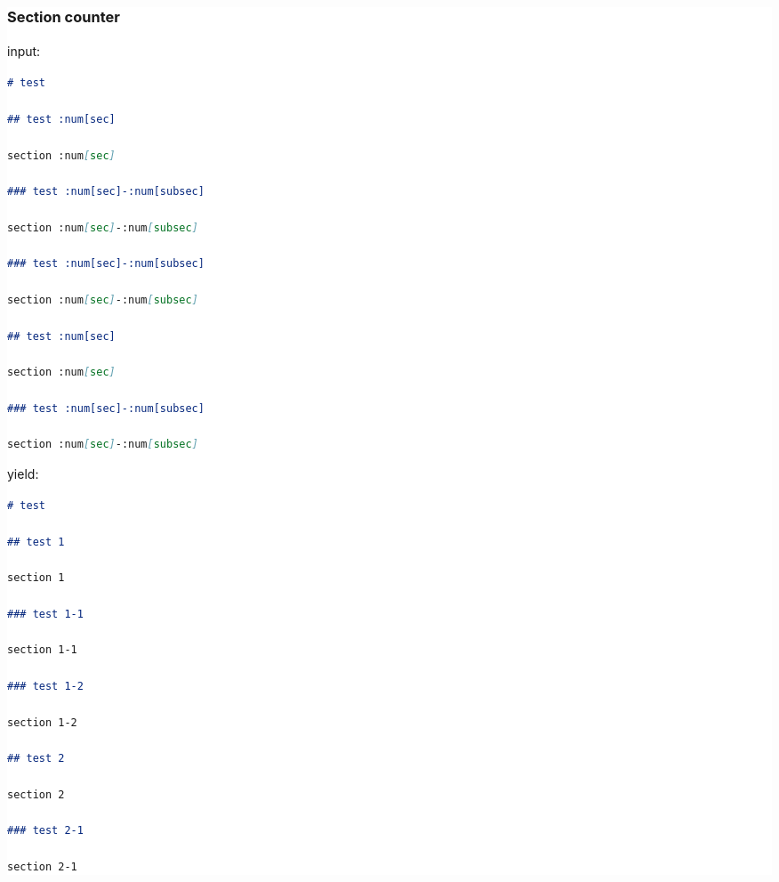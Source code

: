 ### Section counter

input:
```markdown
# test

## test :num[sec]

section :num[sec]

### test :num[sec]-:num[subsec]

section :num[sec]-:num[subsec]

### test :num[sec]-:num[subsec]

section :num[sec]-:num[subsec]

## test :num[sec]

section :num[sec]

### test :num[sec]-:num[subsec]

section :num[sec]-:num[subsec]
```

yield:
```markdown
# test

## test 1

section 1

### test 1-1

section 1-1

### test 1-2

section 1-2

## test 2

section 2

### test 2-1

section 2-1
```


[`remark-directive`]: https://github.com/remarkjs/remark-directive
[`remark-frontmatter`]: https://github.com/remarkjs/remark-frontmatter
[`remark-cli`]: (https://github.com/remarkjs/remark/tree/main/packages/remark-cli)
[`rehype-sanitize`]: https://github.com/rehypejs/rehype-sanitize